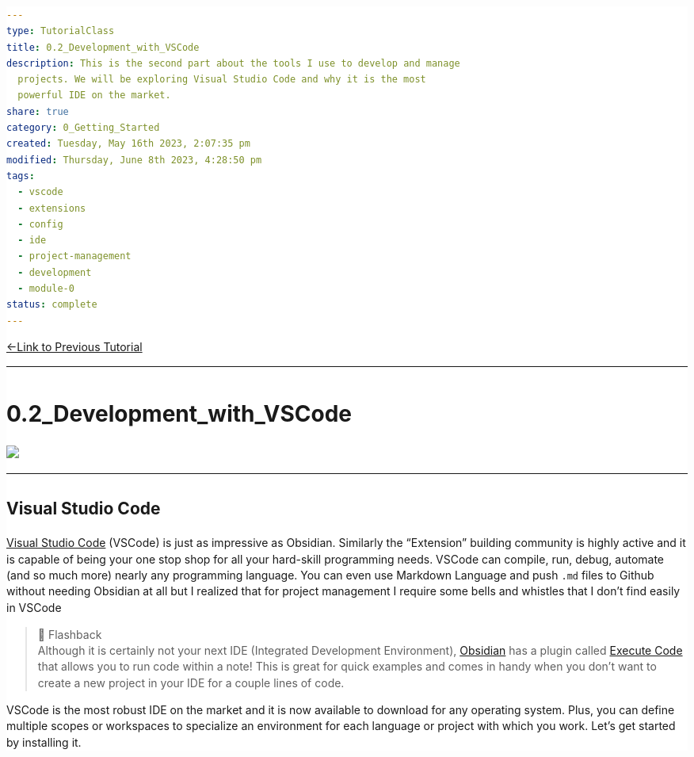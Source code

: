 ```yaml
---  
type: TutorialClass  
title: 0.2_Development_with_VSCode  
description: This is the second part about the tools I use to develop and manage  
  projects. We will be exploring Visual Studio Code and why it is the most  
  powerful IDE on the market.  
share: true  
category: 0_Getting_Started  
created: Tuesday, May 16th 2023, 2:07:35 pm  
modified: Thursday, June 8th 2023, 4:28:50 pm  
tags:  
  - vscode  
  - extensions  
  - config  
  - ide  
  - project-management  
  - development  
  - module-0  
status: complete  
---  
```

  
  
[←Link to Previous Tutorial](./0.1_Note_Taking_with_Obsidian.md#)  
  
---  
  
# 0.2_Development_with_VSCode  
  
![](https://img.shields.io/badge/-VisualStudioCode-007ACC?logo=visualstudiocode&logoColor=white&style=plastic)  
  
---  
  
## Visual Studio Code  
  
[Visual Studio Code](https://code.visualstudio.com/) (VSCode) is just as impressive as Obsidian. Similarly the “Extension” building community is highly active and it is capable of being your one stop shop for all your hard-skill programming needs. VSCode can compile, run, debug, automate (and so much more) nearly any programming language. You can even use Markdown Language and push `.md` files to Github without needing Obsidian at all but I realized that for project management I require some bells and whistles that I don’t find easily in VSCode  
  
> 🔦 Flashback    
> Although it is certainly not your next IDE (Integrated Development Environment), [Obsidian](https://obsidian.md/) has a plugin called [Execute Code](https://github.com/twibiral/obsidian-execute-code) that allows you to run code within a note! This is great for quick examples and comes in handy when you don’t want to create a new project in your IDE for a couple lines of code.  
  
VSCode is the most robust IDE on the market and it is now available to download for any operating system. Plus, you can define multiple scopes or workspaces to specialize an environment for each language or project with which you work. Let’s get started by installing it.  
  